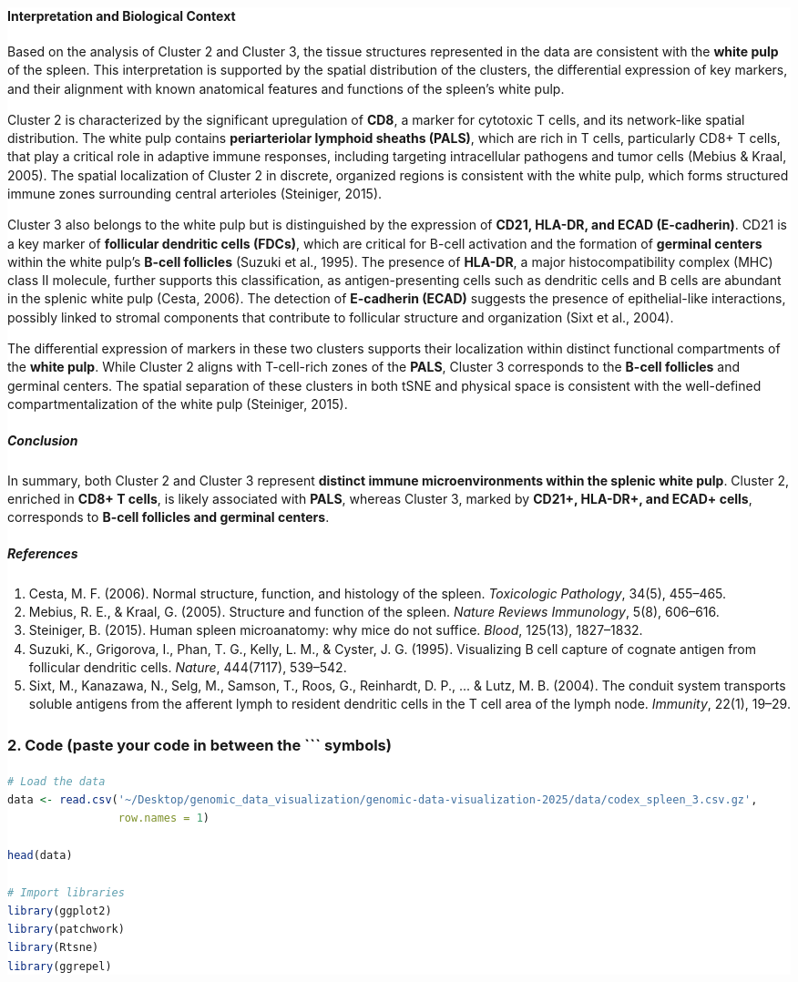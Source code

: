 
#### **Interpretation and Biological Context**

Based on the analysis of Cluster 2 and Cluster 3, the tissue structures represented in the data are consistent with the **white pulp** of the spleen. This interpretation is supported by the spatial distribution of the clusters, the differential expression of key markers, and their alignment with known anatomical features and functions of the spleen’s white pulp.  

Cluster 2 is characterized by the significant upregulation of **CD8**, a marker for cytotoxic T cells, and its network-like spatial distribution. The white pulp contains **periarteriolar lymphoid sheaths (PALS)**, which are rich in T cells, particularly CD8+ T cells, that play a critical role in adaptive immune responses, including targeting intracellular pathogens and tumor cells (Mebius & Kraal, 2005). The spatial localization of Cluster 2 in discrete, organized regions is consistent with the white pulp, which forms structured immune zones surrounding central arterioles (Steiniger, 2015).

Cluster 3 also belongs to the white pulp but is distinguished by the expression of **CD21, HLA-DR, and ECAD (E-cadherin)**. CD21 is a key marker of **follicular dendritic cells (FDCs)**, which are critical for B-cell activation and the formation of **germinal centers** within the white pulp’s **B-cell follicles** (Suzuki et al., 1995). The presence of **HLA-DR**, a major histocompatibility complex (MHC) class II molecule, further supports this classification, as antigen-presenting cells such as dendritic cells and B cells are abundant in the splenic white pulp (Cesta, 2006). The detection of **E-cadherin (ECAD)** suggests the presence of epithelial-like interactions, possibly linked to stromal components that contribute to follicular structure and organization (Sixt et al., 2004).

The differential expression of markers in these two clusters supports their localization within distinct functional compartments of the **white pulp**. While Cluster 2 aligns with T-cell-rich zones of the **PALS**, Cluster 3 corresponds to the **B-cell follicles** and germinal centers. The spatial separation of these clusters in both tSNE and physical space is consistent with the well-defined compartmentalization of the white pulp (Steiniger, 2015).

##### **Conclusion**

In summary, both Cluster 2 and Cluster 3 represent **distinct immune microenvironments within the splenic white pulp**. Cluster 2, enriched in **CD8+ T cells**, is likely associated with **PALS**, whereas Cluster 3, marked by **CD21+, HLA-DR+, and ECAD+ cells**, corresponds to **B-cell follicles and germinal centers**.  

##### **References**  

1. Cesta, M. F. (2006). Normal structure, function, and histology of the spleen. *Toxicologic Pathology*, 34(5), 455–465.  
2. Mebius, R. E., & Kraal, G. (2005). Structure and function of the spleen. *Nature Reviews Immunology*, 5(8), 606–616.  
3. Steiniger, B. (2015). Human spleen microanatomy: why mice do not suffice. *Blood*, 125(13), 1827–1832.  
4. Suzuki, K., Grigorova, I., Phan, T. G., Kelly, L. M., & Cyster, J. G. (1995). Visualizing B cell capture of cognate antigen from follicular dendritic cells. *Nature*, 444(7117), 539–542.  
5. Sixt, M., Kanazawa, N., Selg, M., Samson, T., Roos, G., Reinhardt, D. P., ... & Lutz, M. B. (2004). The conduit system transports soluble antigens from the afferent lymph to resident dendritic cells in the T cell area of the lymph node. *Immunity*, 22(1), 19–29.


### 2. Code (paste your code in between the ``` symbols)

```r
# Load the data
data <- read.csv('~/Desktop/genomic_data_visualization/genomic-data-visualization-2025/data/codex_spleen_3.csv.gz',
                 row.names = 1)

head(data)

# Import libraries
library(ggplot2)
library(patchwork)
library(Rtsne)
library(ggrepel)
```